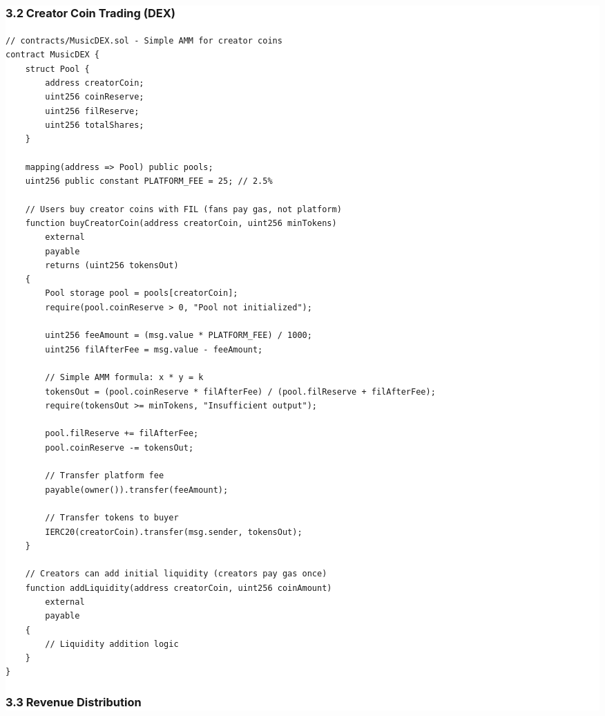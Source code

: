 ### **3.2 Creator Coin Trading (DEX)**

```solidity
// contracts/MusicDEX.sol - Simple AMM for creator coins
contract MusicDEX {
    struct Pool {
        address creatorCoin;
        uint256 coinReserve;
        uint256 filReserve;
        uint256 totalShares;
    }

    mapping(address => Pool) public pools;
    uint256 public constant PLATFORM_FEE = 25; // 2.5%

    // Users buy creator coins with FIL (fans pay gas, not platform)
    function buyCreatorCoin(address creatorCoin, uint256 minTokens)
        external
        payable
        returns (uint256 tokensOut)
    {
        Pool storage pool = pools[creatorCoin];
        require(pool.coinReserve > 0, "Pool not initialized");

        uint256 feeAmount = (msg.value * PLATFORM_FEE) / 1000;
        uint256 filAfterFee = msg.value - feeAmount;

        // Simple AMM formula: x * y = k
        tokensOut = (pool.coinReserve * filAfterFee) / (pool.filReserve + filAfterFee);
        require(tokensOut >= minTokens, "Insufficient output");

        pool.filReserve += filAfterFee;
        pool.coinReserve -= tokensOut;

        // Transfer platform fee
        payable(owner()).transfer(feeAmount);

        // Transfer tokens to buyer
        IERC20(creatorCoin).transfer(msg.sender, tokensOut);
    }

    // Creators can add initial liquidity (creators pay gas once)
    function addLiquidity(address creatorCoin, uint256 coinAmount)
        external
        payable
    {
        // Liquidity addition logic
    }
}
```

### **3.3 Revenue Distribution**
